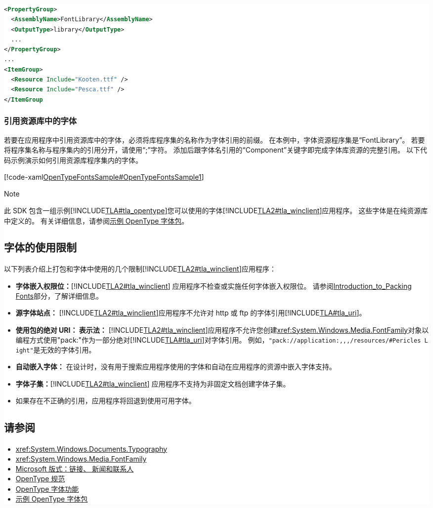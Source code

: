 ```xml  
<PropertyGroup>  
  <AssemblyName>FontLibrary</AssemblyName>  
  <OutputType>library</OutputType>  
  ...  
</PropertyGroup>  
...  
<ItemGroup>  
  <Resource Include="Kooten.ttf" />  
  <Resource Include="Pesca.ttf" />  
</ItemGroup  
```  
  
### <a name="referencing-a-font-in-a-resource-library"></a>引用资源库中的字体  
 若要在应用程序中引用资源库中的字体，必须将库程序集的名称作为字体引用的前缀。 在本例中，字体资源程序集是“FontLibrary”。 若要将程序集名称与程序集内的引用分开，请使用“;”字符。 添加后跟字体名引用的“Component”关键字即完成字体库资源的完整引用。 以下代码示例演示如何引用资源库程序集内的字体。  
  
 [!code-xaml[OpenTypeFontsSample#OpenTypeFontsSample1](~/samples/snippets/csharp/VS_Snippets_Wpf/OpenTypeFontsSample/CS/Kootenay.xaml#opentypefontssample1)]  
  
> [!NOTE]
>  此 SDK 包含一组示例[!INCLUDE[TLA#tla_opentype](../../../../includes/tlasharptla-opentype-md.md)]您可以使用的字体[!INCLUDE[TLA2#tla_winclient](../../../../includes/tla2sharptla-winclient-md.md)]应用程序。 这些字体是在纯资源库中定义的。 有关详细信息，请参阅[示例 OpenType 字体包](sample-opentype-font-pack.md)。  
  
<a name="limitations_on_font_usage"></a>   
## <a name="limitations-on-font-usage"></a>字体的使用限制  
 以下列表介绍上打包和字体中使用的几个限制[!INCLUDE[TLA2#tla_winclient](../../../../includes/tla2sharptla-winclient-md.md)]应用程序：  
  
-   **字体嵌入权限位：**[!INCLUDE[TLA2#tla_winclient](../../../../includes/tla2sharptla-winclient-md.md)] 应用程序不检查或实施任何字体嵌入权限位。 请参阅[Introduction_to_Packing Fonts](#introduction_to_packaging_fonts)部分，了解详细信息。  
  
-   **源字体站点：** [!INCLUDE[TLA2#tla_winclient](../../../../includes/tla2sharptla-winclient-md.md)]应用程序不允许对 http 或 ftp 的字体引用[!INCLUDE[TLA#tla_uri](../../../../includes/tlasharptla-uri-md.md)]。  
  
-   **使用包的绝对 URI： 表示法：** [!INCLUDE[TLA2#tla_winclient](../../../../includes/tla2sharptla-winclient-md.md)]应用程序不允许您创建<xref:System.Windows.Media.FontFamily>对象以编程方式使用"pack:"作为一部分绝对[!INCLUDE[TLA#tla_uri](../../../../includes/tlasharptla-uri-md.md)]对字体引用。 例如，`"pack://application:,,,/resources/#Pericles Light"`是无效的字体引用。  
  
-   **自动嵌入字体：** 在设计时，没有用于搜索应用程序使用的字体和自动在应用程序的资源中嵌入字体支持。  
  
-   **字体子集：**[!INCLUDE[TLA2#tla_winclient](../../../../includes/tla2sharptla-winclient-md.md)] 应用程序不支持为非固定文档创建字体子集。  
  
-   如果存在不正确的引用，应用程序将回退到使用可用字体。  
  
## <a name="see-also"></a>请参阅

- <xref:System.Windows.Documents.Typography>
- <xref:System.Windows.Media.FontFamily>
- [Microsoft 版式：链接、 新闻和联系人](https://docs.microsoft.com/typography/)
- [OpenType 规范](https://www.microsoft.com/typography/otspec/)
- [OpenType 字体功能](opentype-font-features.md)
- [示例 OpenType 字体包](sample-opentype-font-pack.md)
